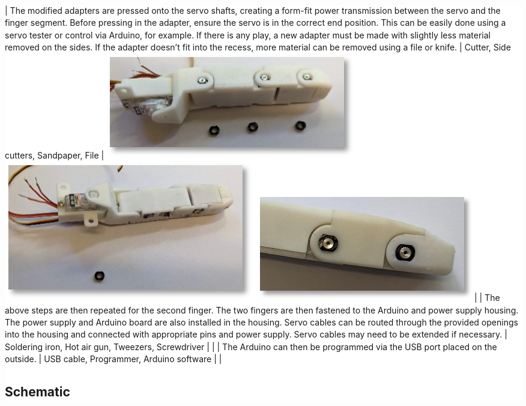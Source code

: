 | The modified adapters are pressed onto the servo shafts, creating a form-fit power transmission between the servo and the finger segment. Before pressing in the adapter, ensure the servo is in the correct end position. This can be easily done using a servo tester or control via Arduino, for example. If there is any play, a new adapter must be made with slightly less material removed on the sides. If the adapter doesn’t fit into the recess, more material can be removed using a file or knife. | Cutter, Side cutters, Sandpaper, File | ![img](/03_Doc/asm15.png) ![img](/03_Doc/asm16.png) ![img](/03_Doc/asm17.png)|
| The above steps are then repeated for the second finger. The two fingers are then fastened to the Arduino and power supply housing. The power supply and Arduino board are also installed in the housing. Servo cables can be routed through the provided openings into the housing and connected with appropriate pins and power supply. Servo cables may need to be extended if necessary. | Soldering iron, Hot air gun, Tweezers, Screwdriver |  |
| The Arduino can then be programmed via the USB port placed on the outside. | USB cable, Programmer, Arduino software |  |

## Schematic